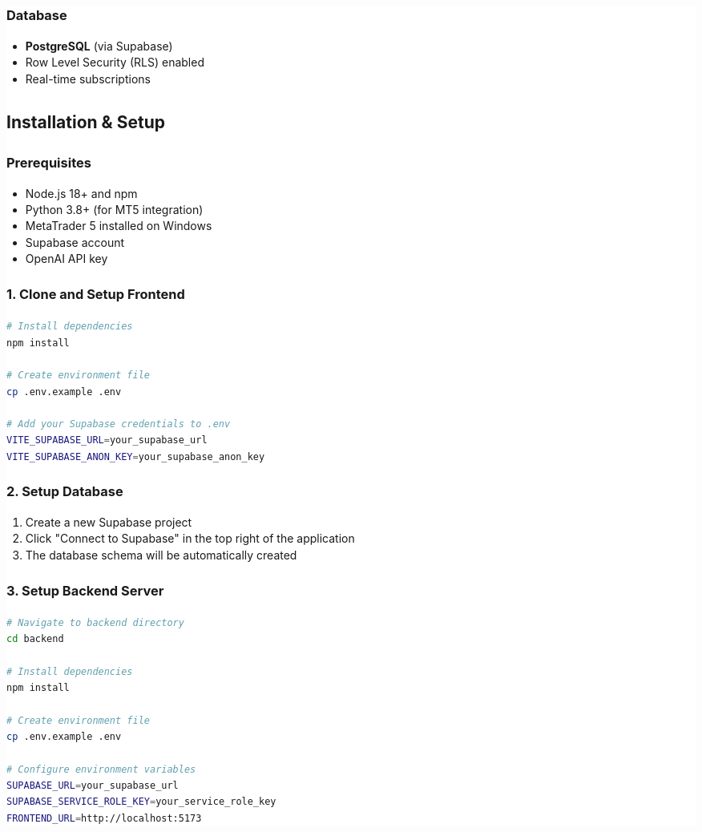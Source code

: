 ### Database
- **PostgreSQL** (via Supabase)
- Row Level Security (RLS) enabled
- Real-time subscriptions

## Installation & Setup

### Prerequisites
- Node.js 18+ and npm
- Python 3.8+ (for MT5 integration)
- MetaTrader 5 installed on Windows
- Supabase account
- OpenAI API key

### 1. Clone and Setup Frontend

```bash
# Install dependencies
npm install

# Create environment file
cp .env.example .env

# Add your Supabase credentials to .env
VITE_SUPABASE_URL=your_supabase_url
VITE_SUPABASE_ANON_KEY=your_supabase_anon_key
```

### 2. Setup Database

1. Create a new Supabase project
2. Click "Connect to Supabase" in the top right of the application
3. The database schema will be automatically created

### 3. Setup Backend Server

```bash
# Navigate to backend directory
cd backend

# Install dependencies
npm install

# Create environment file
cp .env.example .env

# Configure environment variables
SUPABASE_URL=your_supabase_url
SUPABASE_SERVICE_ROLE_KEY=your_service_role_key
FRONTEND_URL=http://localhost:5173
```
